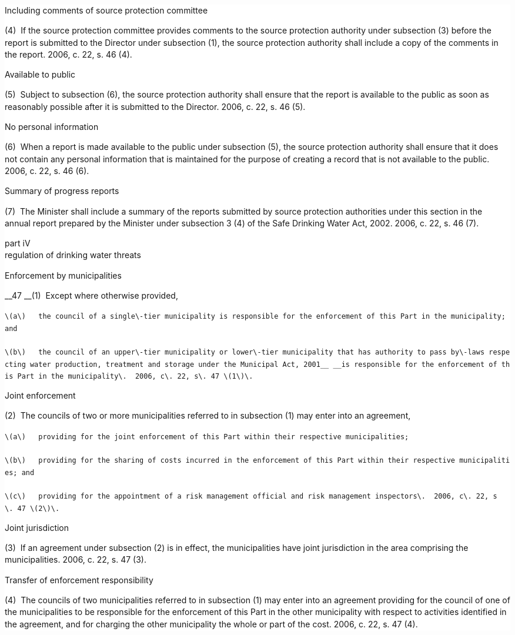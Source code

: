 Including comments of source protection committee

\(4\)  If the source protection committee provides comments to the source protection authority under subsection \(3\) before the report is submitted to the Director under subsection \(1\), the source protection authority shall include a copy of the comments in the report\.  2006, c\. 22, s\. 46 \(4\)\.

Available to public

\(5\)  Subject to subsection \(6\), the source protection authority shall ensure that the report is available to the public as soon as reasonably possible after it is submitted to the Director\.  2006, c\. 22, s\. 46 \(5\)\.

No personal information

\(6\)  When a report is made available to the public under subsection \(5\), the source protection authority shall ensure that it does not contain any personal information that is maintained for the purpose of creating a record that is not available to the public\.  2006, c\. 22, s\. 46 \(6\)\.

Summary of progress reports

\(7\)  The Minister shall include a summary of the reports submitted by source protection authorities under this section in the annual report prepared by the Minister under subsection 3 \(4\) of the Safe Drinking Water Act, 2002\.  2006, c\. 22, s\. 46 \(7\)\.

<a id="BK49"></a>part iV  
regulation of drinking water threats

Enforcement by municipalities

<a id="BK50"></a>__47 __\(1\)  Except where otherwise provided,

	\(a\)	the council of a single\-tier municipality is responsible for the enforcement of this Part in the municipality; and

	\(b\)	the council of an upper\-tier municipality or lower\-tier municipality that has authority to pass by\-laws respecting water production, treatment and storage under the Municipal Act, 2001__ __is responsible for the enforcement of this Part in the municipality\.  2006, c\. 22, s\. 47 \(1\)\.

Joint enforcement

\(2\)  The councils of two or more municipalities referred to in subsection \(1\) may enter into an agreement,

	\(a\)	providing for the joint enforcement of this Part within their respective municipalities;

	\(b\)	providing for the sharing of costs incurred in the enforcement of this Part within their respective municipalities; and

	\(c\)	providing for the appointment of a risk management official and risk management inspectors\.  2006, c\. 22, s\. 47 \(2\)\.

Joint jurisdiction

\(3\)  If an agreement under subsection \(2\) is in effect, the municipalities have joint jurisdiction in the area comprising the municipalities\.  2006, c\. 22, s\. 47 \(3\)\.

Transfer of enforcement responsibility

\(4\)  The councils of two municipalities referred to in subsection \(1\) may enter into an agreement providing for the council of one of the municipalities to be responsible for the enforcement of this Part in the other municipality with respect to activities identified in the agreement, and for charging the other municipality the whole or part of the cost\.  2006, c\. 22, s\. 47 \(4\)\.
